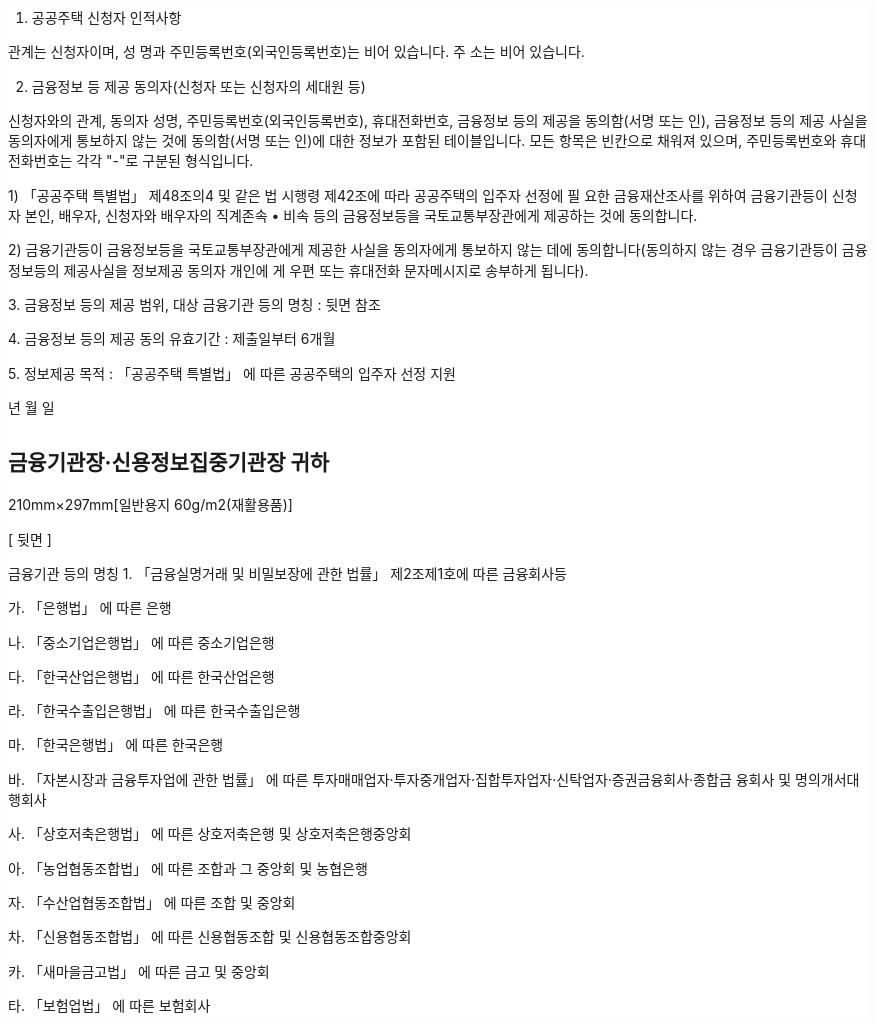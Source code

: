 1. 공공주택 신청자 인적사항

관계는 신청자이며, 성 명과 주민등록번호(외국인등록번호)는 비어 있습니다. 주 소는 비어 있습니다.

2. 금융정보 등 제공 동의자(신청자 또는 신청자의 세대원 등)

신청자와의 관계, 동의자 성명, 주민등록번호(외국인등록번호), 휴대전화번호, 금융정보 등의 제공을 동의함(서명 또는 인), 금융정보 등의 제공 사실을 동의자에게 통보하지 않는 것에 동의함(서명 또는 인)에 대한 정보가 포함된 테이블입니다. 모든 항목은 빈칸으로 채워져 있으며, 주민등록번호와 휴대전화번호는 각각 "-"로 구분된 형식입니다.

1\) 「공공주택 특별법」 제48조의4 및 같은 법 시행령 제42조에 따라 공공주택의 입주자 선정에 필
요한 금융재산조사를 위하여 금융기관등이 신청자 본인, 배우자, 신청자와 배우자의 직계존속 •
비속 등의 금융정보등을 국토교통부장관에게 제공하는 것에 동의합니다.

2\) 금융기관등이 금융정보등을 국토교통부장관에게 제공한 사실을 동의자에게 통보하지 않는 데에
동의합니다(동의하지 않는 경우 금융기관등이 금융정보등의 제공사실을 정보제공 동의자 개인에
게 우편 또는 휴대전화 문자메시지로 송부하게 됩니다).

3\. 금융정보 등의 제공 범위, 대상 금융기관 등의 명칭 : 뒷면 참조

4\. 금융정보 등의 제공 동의 유효기간 : 제출일부터 6개월

5\. 정보제공 목적 : 「공공주택 특별법」 에 따른 공공주택의 입주자 선정 지원

년
월
일

## 금융기관장·신용정보집중기관장 귀하

210mm×297mm[일반용지 60g/m2(재활용품)]



[ 뒷면 ]

금융기관 등의 명칭
1\. 「금융실명거래 및 비밀보장에 관한 법률」 제2조제1호에 따른 금융회사등

가. 「은행법」 에 따른 은행

나. 「중소기업은행법」 에 따른 중소기업은행

다. 「한국산업은행법」 에 따른 한국산업은행

라. 「한국수출입은행법」 에 따른 한국수출입은행

마. 「한국은행법」 에 따른 한국은행

바. 「자본시장과 금융투자업에 관한 법률」 에 따른 투자매매업자·투자중개업자·집합투자업자·신탁업자·증권금융회사·종합금
융회사 및 명의개서대행회사

사. 「상호저축은행법」 에 따른 상호저축은행 및 상호저축은행중앙회

아. 「농업협동조합법」 에 따른 조합과 그 중앙회 및 농협은행

자. 「수산업협동조합법」 에 따른 조합 및 중앙회

차. 「신용협동조합법」 에 따른 신용협동조합 및 신용협동조합중앙회

카. 「새마을금고법」 에 따른 금고 및 중앙회

타. 「보험업법」 에 따른 보험회사
